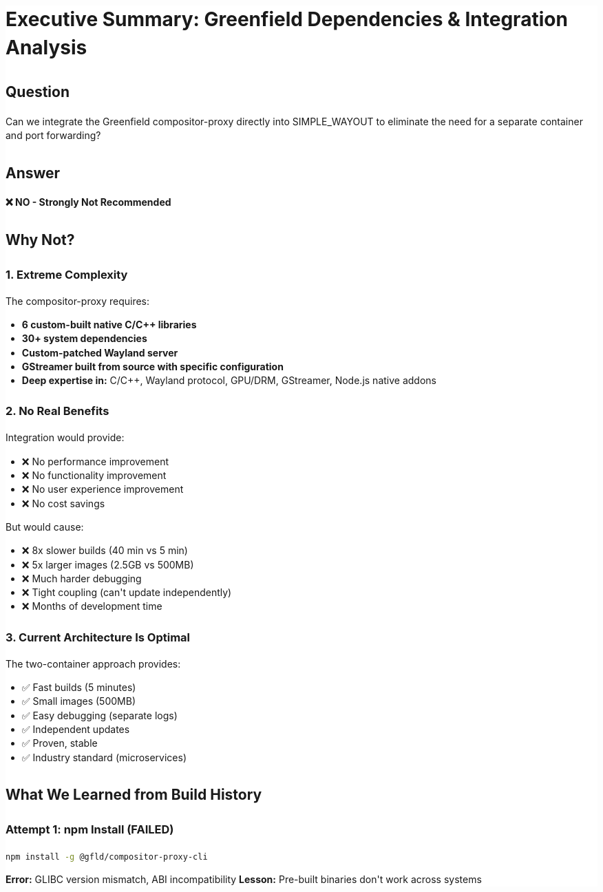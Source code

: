# Executive Summary: Greenfield Dependencies & Integration Analysis

## Question

Can we integrate the Greenfield compositor-proxy directly into SIMPLE_WAYOUT to eliminate the need for a separate container and port forwarding?

## Answer

**❌ NO - Strongly Not Recommended**

## Why Not?

### 1. Extreme Complexity
The compositor-proxy requires:
- **6 custom-built native C/C++ libraries**
- **30+ system dependencies**
- **Custom-patched Wayland server**
- **GStreamer built from source with specific configuration**
- **Deep expertise in:** C/C++, Wayland protocol, GPU/DRM, GStreamer, Node.js native addons

### 2. No Real Benefits
Integration would provide:
- ❌ No performance improvement
- ❌ No functionality improvement
- ❌ No user experience improvement
- ❌ No cost savings

But would cause:
- ❌ 8x slower builds (40 min vs 5 min)
- ❌ 5x larger images (2.5GB vs 500MB)
- ❌ Much harder debugging
- ❌ Tight coupling (can't update independently)
- ❌ Months of development time

### 3. Current Architecture Is Optimal
The two-container approach provides:
- ✅ Fast builds (5 minutes)
- ✅ Small images (500MB)
- ✅ Easy debugging (separate logs)
- ✅ Independent updates
- ✅ Proven, stable
- ✅ Industry standard (microservices)

## What We Learned from Build History

### Attempt 1: npm Install (FAILED)
```bash
npm install -g @gfld/compositor-proxy-cli
```
**Error:** GLIBC version mismatch, ABI incompatibility
**Lesson:** Pre-built binaries don't work across systems
